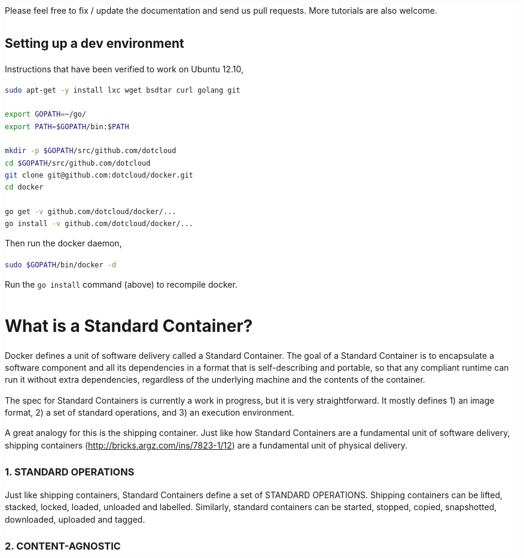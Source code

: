 Please feel free to fix / update the documentation and send us pull requests. More tutorials are also welcome.


Setting up a dev environment
----------------------------

Instructions that have been verified to work on Ubuntu 12.10,

```bash
sudo apt-get -y install lxc wget bsdtar curl golang git

export GOPATH=~/go/
export PATH=$GOPATH/bin:$PATH

mkdir -p $GOPATH/src/github.com/dotcloud
cd $GOPATH/src/github.com/dotcloud
git clone git@github.com:dotcloud/docker.git
cd docker

go get -v github.com/dotcloud/docker/...
go install -v github.com/dotcloud/docker/...
```

Then run the docker daemon,

```bash
sudo $GOPATH/bin/docker -d
```

Run the `go install` command (above) to recompile docker.


What is a Standard Container?
=============================

Docker defines a unit of software delivery called a Standard Container. The goal of a Standard Container is to encapsulate a software component and all its dependencies in
a format that is self-describing and portable, so that any compliant runtime can run it without extra dependencies, regardless of the underlying machine and the contents of the container.

The spec for Standard Containers is currently a work in progress, but it is very straightforward. It mostly defines 1) an image format, 2) a set of standard operations, and 3) an execution environment.

A great analogy for this is the shipping container. Just like how Standard Containers are a fundamental unit of software delivery, shipping containers (http://bricks.argz.com/ins/7823-1/12) are a fundamental unit of physical delivery.

### 1. STANDARD OPERATIONS

Just like shipping containers, Standard Containers define a set of STANDARD OPERATIONS. Shipping containers can be lifted, stacked, locked, loaded, unloaded and labelled. Similarly, standard containers can be started, stopped, copied, snapshotted, downloaded, uploaded and tagged.


### 2. CONTENT-AGNOSTIC

